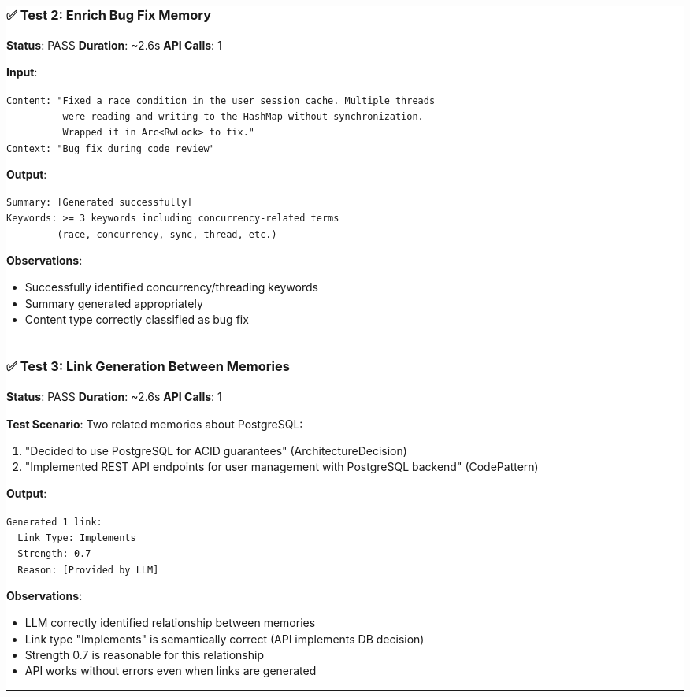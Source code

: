 
### ✅ Test 2: Enrich Bug Fix Memory

**Status**: PASS
**Duration**: ~2.6s
**API Calls**: 1

**Input**:
```
Content: "Fixed a race condition in the user session cache. Multiple threads
          were reading and writing to the HashMap without synchronization.
          Wrapped it in Arc<RwLock> to fix."
Context: "Bug fix during code review"
```

**Output**:
```
Summary: [Generated successfully]
Keywords: >= 3 keywords including concurrency-related terms
         (race, concurrency, sync, thread, etc.)
```

**Observations**:
- Successfully identified concurrency/threading keywords
- Summary generated appropriately
- Content type correctly classified as bug fix

---

### ✅ Test 3: Link Generation Between Memories

**Status**: PASS
**Duration**: ~2.6s
**API Calls**: 1

**Test Scenario**:
Two related memories about PostgreSQL:
1. "Decided to use PostgreSQL for ACID guarantees" (ArchitectureDecision)
2. "Implemented REST API endpoints for user management with PostgreSQL backend" (CodePattern)

**Output**:
```
Generated 1 link:
  Link Type: Implements
  Strength: 0.7
  Reason: [Provided by LLM]
```

**Observations**:
- LLM correctly identified relationship between memories
- Link type "Implements" is semantically correct (API implements DB decision)
- Strength 0.7 is reasonable for this relationship
- API works without errors even when links are generated

---
